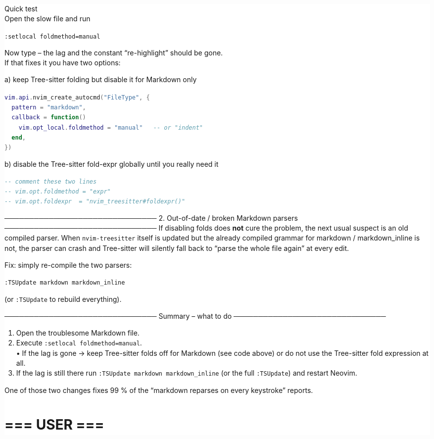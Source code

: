 Quick test\
Open the slow file and run

```
:setlocal foldmethod=manual
```

Now type – the lag and the constant “re-highlight” should be gone.\
If that fixes it you have two options:

a) keep Tree-sitter folding but disable it for Markdown only

```lua
vim.api.nvim_create_autocmd("FileType", {
  pattern = "markdown",
  callback = function()
    vim.opt_local.foldmethod = "manual"   -- or "indent"
  end,
})
```

b) disable the Tree-sitter fold-expr globally until you really need it

```lua
-- comment these two lines
-- vim.opt.foldmethod = "expr"
-- vim.opt.foldexpr  = "nvim_treesitter#foldexpr()"
```

─────────────────────────────── 2. Out-of-date / broken Markdown parsers
─────────────────────────────── If disabling folds does **not** cure the
problem, the next usual suspect is an old compiled parser. When
`nvim-treesitter` itself is updated but the already compiled grammar for
markdown / markdown_inline is not, the parser can crash and Tree-sitter will
silently fall back to “parse the whole file again” at every edit.

Fix: simply re-compile the two parsers:

```
:TSUpdate markdown markdown_inline
```

(or `:TSUpdate` to rebuild everything).

─────────────────────────────── Summary – what to do
───────────────────────────────

1. Open the troublesome Markdown file.
2. Execute `:setlocal foldmethod=manual`.\
   • If the lag is gone → keep Tree-sitter folds off for Markdown (see code
   above) or do not use the Tree-sitter fold expression at all.
3. If the lag is still there run `:TSUpdate markdown markdown_inline` (or the
   full `:TSUpdate`) and restart Neovim.

One of those two changes fixes 99 % of the “markdown reparses on every
keystroke” reports.

# === USER ===
